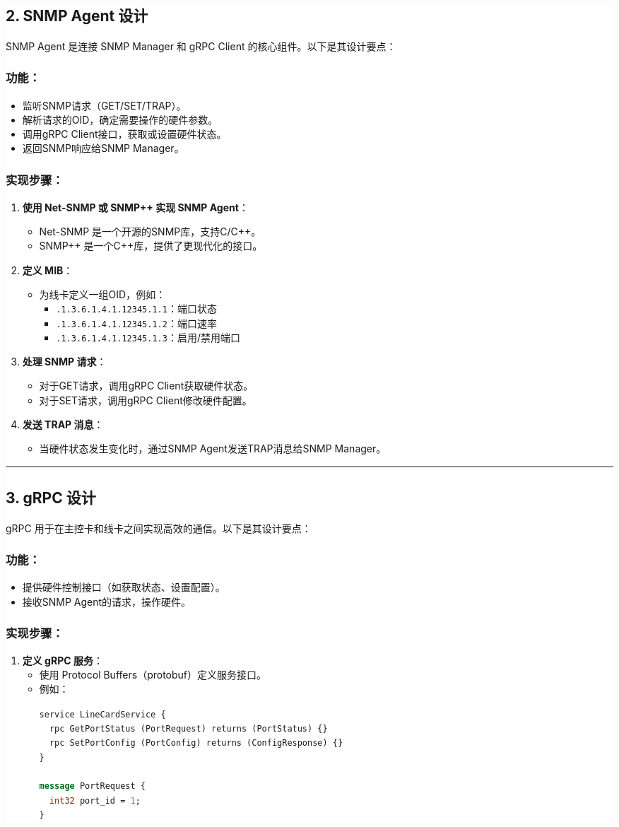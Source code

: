 
## 2. **SNMP Agent 设计**
SNMP Agent 是连接 SNMP Manager 和 gRPC Client 的核心组件。以下是其设计要点：

### 功能：
- 监听SNMP请求（GET/SET/TRAP）。
- 解析请求的OID，确定需要操作的硬件参数。
- 调用gRPC Client接口，获取或设置硬件状态。
- 返回SNMP响应给SNMP Manager。

### 实现步骤：
1. **使用 Net-SNMP 或 SNMP++ 实现 SNMP Agent**：
   - Net-SNMP 是一个开源的SNMP库，支持C/C++。
   - SNMP++ 是一个C++库，提供了更现代化的接口。

2. **定义 MIB**：
   - 为线卡定义一组OID，例如：
     - `.1.3.6.1.4.1.12345.1.1`：端口状态
     - `.1.3.6.1.4.1.12345.1.2`：端口速率
     - `.1.3.6.1.4.1.12345.1.3`：启用/禁用端口

3. **处理 SNMP 请求**：
   - 对于GET请求，调用gRPC Client获取硬件状态。
   - 对于SET请求，调用gRPC Client修改硬件配置。

4. **发送 TRAP 消息**：
   - 当硬件状态发生变化时，通过SNMP Agent发送TRAP消息给SNMP Manager。

---

## 3. **gRPC 设计**
gRPC 用于在主控卡和线卡之间实现高效的通信。以下是其设计要点：

### 功能：
- 提供硬件控制接口（如获取状态、设置配置）。
- 接收SNMP Agent的请求，操作硬件。

### 实现步骤：
1. **定义 gRPC 服务**：
   - 使用 Protocol Buffers（protobuf）定义服务接口。
   - 例如：
     ```protobuf
     service LineCardService {
       rpc GetPortStatus (PortRequest) returns (PortStatus) {}
       rpc SetPortConfig (PortConfig) returns (ConfigResponse) {}
     }

     message PortRequest {
       int32 port_id = 1;
     }
